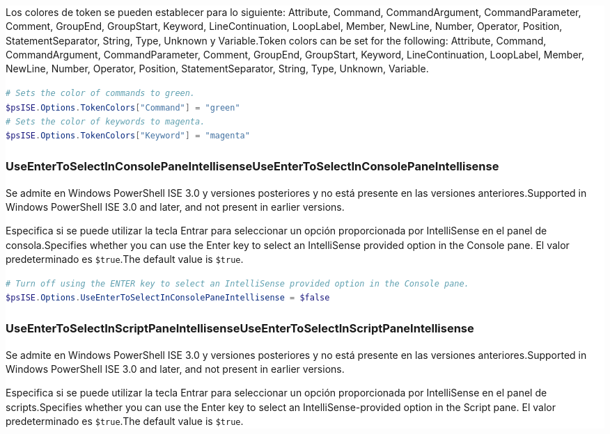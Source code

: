 <span data-ttu-id="79d5e-257">Los colores de token se pueden establecer para lo siguiente: Attribute, Command, CommandArgument, CommandParameter, Comment, GroupEnd, GroupStart, Keyword, LineContinuation, LoopLabel, Member, NewLine, Number, Operator, Position, StatementSeparator, String, Type, Unknown y Variable.</span><span class="sxs-lookup"><span data-stu-id="79d5e-257">Token colors can be set for the following: Attribute, Command, CommandArgument, CommandParameter, Comment, GroupEnd, GroupStart, Keyword, LineContinuation, LoopLabel, Member, NewLine, Number, Operator, Position, StatementSeparator, String, Type, Unknown, Variable.</span></span>

```powershell
# Sets the color of commands to green.
$psISE.Options.TokenColors["Command"] = "green"
# Sets the color of keywords to magenta.
$psISE.Options.TokenColors["Keyword"] = "magenta"
```

### <a name="useentertoselectinconsolepaneintellisense"></a><span data-ttu-id="79d5e-258">UseEnterToSelectInConsolePaneIntellisense</span><span class="sxs-lookup"><span data-stu-id="79d5e-258">UseEnterToSelectInConsolePaneIntellisense</span></span>

<span data-ttu-id="79d5e-259">Se admite en Windows PowerShell ISE 3.0 y versiones posteriores y no está presente en las versiones anteriores.</span><span class="sxs-lookup"><span data-stu-id="79d5e-259">Supported in Windows PowerShell ISE 3.0 and later, and not present in earlier versions.</span></span>

<span data-ttu-id="79d5e-260">Especifica si se puede utilizar la tecla Entrar para seleccionar un opción proporcionada por IntelliSense en el panel de consola.</span><span class="sxs-lookup"><span data-stu-id="79d5e-260">Specifies whether you can use the Enter key to select an IntelliSense provided option in the Console pane.</span></span> <span data-ttu-id="79d5e-261">El valor predeterminado es `$true`.</span><span class="sxs-lookup"><span data-stu-id="79d5e-261">The default value is `$true`.</span></span>

```powershell
# Turn off using the ENTER key to select an IntelliSense provided option in the Console pane.
$psISE.Options.UseEnterToSelectInConsolePaneIntellisense = $false
```

### <a name="useentertoselectinscriptpaneintellisense"></a><span data-ttu-id="79d5e-262">UseEnterToSelectInScriptPaneIntellisense</span><span class="sxs-lookup"><span data-stu-id="79d5e-262">UseEnterToSelectInScriptPaneIntellisense</span></span>

<span data-ttu-id="79d5e-263">Se admite en Windows PowerShell ISE 3.0 y versiones posteriores y no está presente en las versiones anteriores.</span><span class="sxs-lookup"><span data-stu-id="79d5e-263">Supported in Windows PowerShell ISE 3.0 and later, and not present in earlier versions.</span></span>

<span data-ttu-id="79d5e-264">Especifica si se puede utilizar la tecla Entrar para seleccionar un opción proporcionada por IntelliSense en el panel de scripts.</span><span class="sxs-lookup"><span data-stu-id="79d5e-264">Specifies whether you can use the Enter key to select an IntelliSense-provided option in the Script pane.</span></span> <span data-ttu-id="79d5e-265">El valor predeterminado es `$true`.</span><span class="sxs-lookup"><span data-stu-id="79d5e-265">The default value is `$true`.</span></span>
